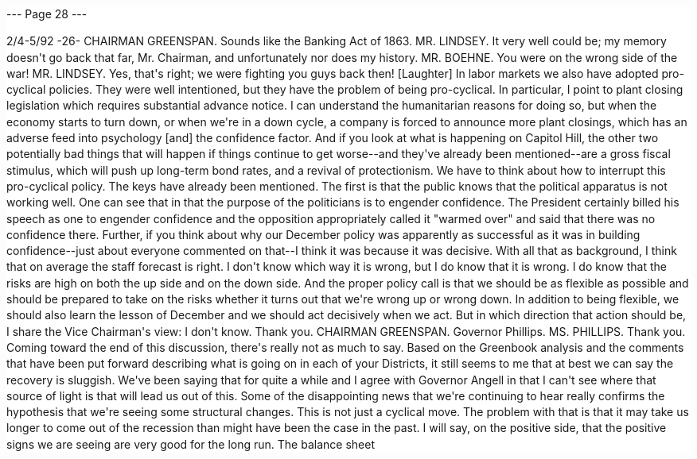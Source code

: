 --- Page 28 ---

2/4-5/92 -26-
CHAIRMAN GREENSPAN. Sounds like the Banking Act of 1863.
MR. LINDSEY. It very well could be; my memory doesn't go
back that far, Mr. Chairman, and unfortunately nor does my history.
MR. BOEHNE. You were on the wrong side of the war!
MR. LINDSEY. Yes, that's right; we were fighting you guys
back then! [Laughter] In labor markets we also have adopted pro-
cyclical policies. They were well intentioned, but they have the
problem of being pro-cyclical. In particular, I point to plant
closing legislation which requires substantial advance notice. I can
understand the humanitarian reasons for doing so, but when the economy
starts to turn down, or when we're in a down cycle, a company is
forced to announce more plant closings, which has an adverse feed into
psychology [and] the confidence factor. And if you look at what is
happening on Capitol Hill, the other two potentially bad things that
will happen if things continue to get worse--and they've already been
mentioned--are a gross fiscal stimulus, which will push up long-term
bond rates, and a revival of protectionism.
We have to think about how to interrupt this pro-cyclical
policy. The keys have already been mentioned. The first is that the
public knows that the political apparatus is not working well. One
can see that in that the purpose of the politicians is to engender
confidence. The President certainly billed his speech as one to
engender confidence and the opposition appropriately called it "warmed
over" and said that there was no confidence there. Further, if you
think about why our December policy was apparently as successful as it
was in building confidence--just about everyone commented on that--I
think it was because it was decisive.
With all that as background, I think that on average the
staff forecast is right. I don't know which way it is wrong, but I do
know that it is wrong. I do know that the risks are high on both the
up side and on the down side. And the proper policy call is that we
should be as flexible as possible and should be prepared to take on
the risks whether it turns out that we're wrong up or wrong down. In
addition to being flexible, we should also learn the lesson of
December and we should act decisively when we act. But in which
direction that action should be, I share the Vice Chairman's view: I
don't know. Thank you.
CHAIRMAN GREENSPAN. Governor Phillips.
MS. PHILLIPS. Thank you. Coming toward the end of this
discussion, there's really not as much to say. Based on the Greenbook
analysis and the comments that have been put forward describing what
is going on in each of your Districts, it still seems to me that at
best we can say the recovery is sluggish. We've been saying that for
quite a while and I agree with Governor Angell in that I can't see
where that source of light is that will lead us out of this. Some of
the disappointing news that we're continuing to hear really confirms
the hypothesis that we're seeing some structural changes. This is not
just a cyclical move. The problem with that is that it may take us
longer to come out of the recession than might have been the case in
the past. I will say, on the positive side, that the positive signs
we are seeing are very good for the long run. The balance sheet
